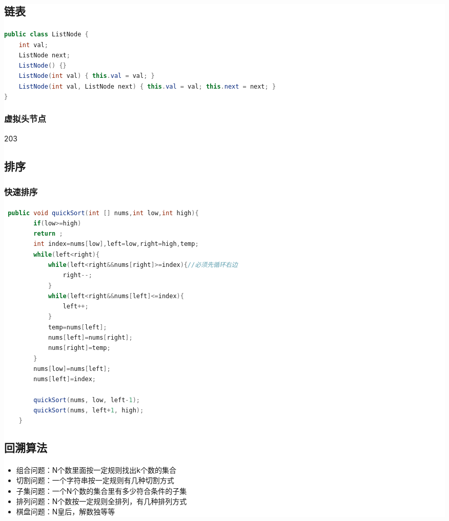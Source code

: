 ## 链表

```java
public class ListNode {
    int val;
    ListNode next;
    ListNode() {}
    ListNode(int val) { this.val = val; }
    ListNode(int val, ListNode next) { this.val = val; this.next = next; }
}

```
### 虚拟头节点
203
## 排序
### 快速排序
```java
 public void quickSort(int [] nums,int low,int high){
        if(low>=high)
        return ;
        int index=nums[low],left=low,right=high,temp;
        while(left<right){
            while(left<right&&nums[right]>=index){//必须先循环右边
                right--;
            }
            while(left<right&&nums[left]<=index){
                left++;
            }
            temp=nums[left];
            nums[left]=nums[right];
            nums[right]=temp;
        } 
        nums[low]=nums[left];
        nums[left]=index;
       
        quickSort(nums, low, left-1);
        quickSort(nums, left+1, high);
    }

```
        
## 回溯算法

- 组合问题：N个数里面按一定规则找出k个数的集合
- 切割问题：一个字符串按一定规则有几种切割方式
- 子集问题：一个N个数的集合里有多少符合条件的子集
- 排列问题：N个数按一定规则全排列，有几种排列方式
- 棋盘问题：N皇后，解数独等等
